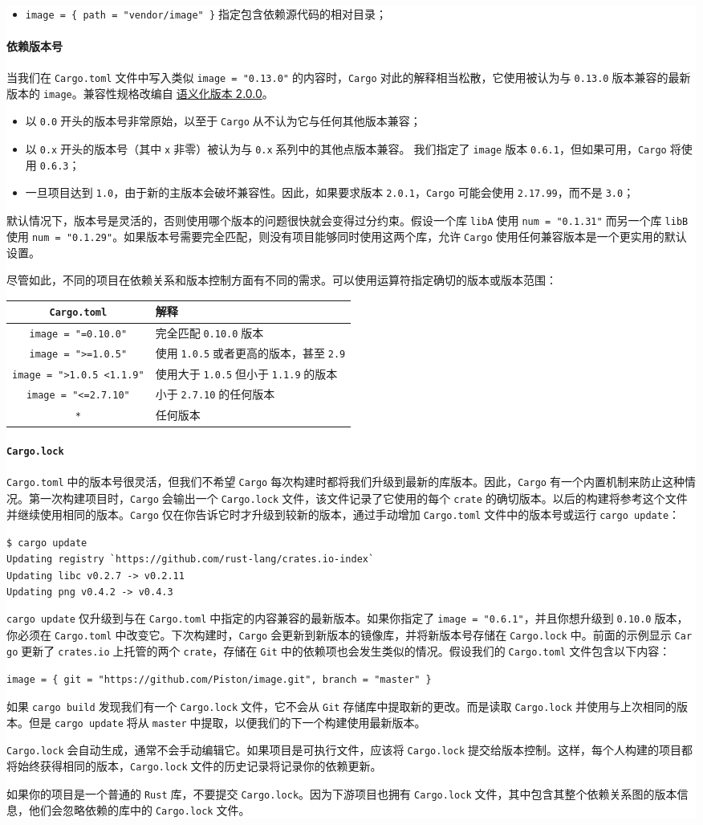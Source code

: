 - `image = { path = "vendor/image" }` 指定包含依赖源代码的相对目录；

#### 依赖版本号

当我们在 `Cargo.toml` 文件中写入类似 `image = "0.13.0"` 的内容时，`Cargo` 对此的解释相当松散，它使用被认为与 `0.13.0` 版本兼容的最新版本的 `image`。兼容性规格改编自 [语义化版本 2.0.0](https://semver.org/lang/zh-CN/)。

- 以 `0.0` 开头的版本号非常原始，以至于 `Cargo` 从不认为它与任何其他版本兼容；

- 以 `0.x` 开头的版本号（其中 `x` 非零）被认为与 `0.x` 系列中的其他点版本兼容。 我们指定了 `image` 版本 `0.6.1`，但如果可用，`Cargo` 将使用 `0.6.3`；

- 一旦项目达到 `1.0`，由于新的主版本会破坏兼容性。因此，如果要求版本 `2.0.1`，`Cargo` 可能会使用 `2.17.99`，而不是 `3.0`；

默认情况下，版本号是灵活的，否则使用哪个版本的问题很快就会变得过分约束。假设一个库 `libA` 使用 `num = "0.1.31"` 而另一个库 `libB` 使用 `num = "0.1.29"`。如果版本号需要完全匹配，则没有项目能够同时使用这两个库，允许 `Cargo` 使用任何兼容版本是一个更实用的默认设置。

尽管如此，不同的项目在依赖关系和版本控制方面有不同的需求。可以使用运算符指定确切的版本或版本范围：

|`Cargo.toml`|解释|
|:-:|:--|
|`image = "=0.10.0"`| 完全匹配 `0.10.0` 版本|
|`image = ">=1.0.5"`| 使用 `1.0.5` 或者更高的版本，甚至 `2.9`|
|`image = ">1.0.5 <1.1.9"`| 使用大于 `1.0.5` 但小于 `1.1.9` 的版本|
|`image = "<=2.7.10"`| 小于 `2.7.10` 的任何版本|
|`*`|任何版本|

#### `Cargo.lock`

`Cargo.toml` 中的版本号很灵活，但我们不希望 `Cargo` 每次构建时都将我们升级到最新的库版本。因此，`Cargo` 有一个内置机制来防止这种情况。第一次构建项目时，`Cargo` 会输出一个 `Cargo.lock` 文件，该文件记录了它使用的每个 `crate` 的确切版本。以后的构建将参考这个文件并继续使用相同的版本。`Cargo` 仅在你告诉它时才升级到较新的版本，通过手动增加 `Cargo.toml` 文件中的版本号或运行 `cargo update`：

    $ cargo update
    Updating registry `https://github.com/rust-lang/crates.io-index`
    Updating libc v0.2.7 -> v0.2.11
    Updating png v0.4.2 -> v0.4.3
  
`cargo update` 仅升级到与在 `Cargo.toml` 中指定的内容兼容的最新版本。如果你指定了 `image = "0.6.1"`，并且你想升级到 `0.10.0` 版本，你必须在 `Cargo.toml` 中改变它。下次构建时，`Cargo` 会更新到新版本的镜像库，并将新版本号存储在 `Cargo.lock` 中。前面的示例显示 `Cargo` 更新了 `crates.io` 上托管的两个 `crate`，存储在 `Git` 中的依赖项也会发生类似的情况。假设我们的 `Cargo.toml` 文件包含以下内容：

    image = { git = "https://github.com/Piston/image.git", branch = "master" }

如果 `cargo build` 发现我们有一个 `Cargo.lock` 文件，它不会从 `Git` 存储库中提取新的更改。而是读取 `Cargo.lock` 并使用与上次相同的版本。但是 `cargo update` 将从 `master` 中提取，以便我们的下一个构建使用最新版本。

`Cargo.lock` 会自动生成，通常不会手动编辑它。如果项目是可执行文件，应该将 `Cargo.lock` 提交给版本控制。这样，每个人构建的项目都将始终获得相同的版本，`Cargo.lock` 文件的历史记录将记录你的依赖更新。

如果你的项目是一个普通的 `Rust` 库，不要提交 `Cargo.lock`。因为下游项目也拥有 `Cargo.lock` 文件，其中包含其整个依赖关系图的版本信息，他们会忽略依赖的库中的 `Cargo.lock` 文件。
